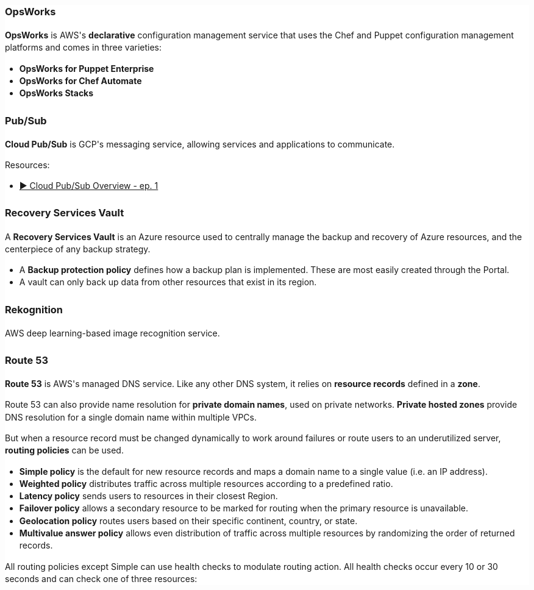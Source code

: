 ### OpsWorks

**OpsWorks** is AWS's **declarative** configuration management service that uses the Chef and Puppet configuration management platforms and comes in three varieties:

- **OpsWorks for Puppet Enterprise**
- **OpsWorks for Chef Automate**
- **OpsWorks Stacks**

### Pub/Sub

**Cloud Pub/Sub** is GCP's messaging service, allowing services and applications to communicate.

Resources:

- [▶ Cloud Pub/Sub Overview - ep. 1](https://youtu.be/cvu53CnZmGI)

### Recovery Services Vault

A **Recovery Services Vault** is an Azure resource used to centrally manage the backup and recovery of Azure resources, and the centerpiece of any backup strategy.

- A **Backup  protection policy** defines how a backup plan is implemented. These are most easily created through the Portal.
- A vault can only back up data from other resources that exist in its region.

### Rekognition

AWS deep learning-based image recognition service.

### Route 53

**Route 53** is AWS's managed DNS service.
Like any other DNS system, it relies on **resource records** defined in a  **zone**.

Route 53 can also provide name resolution for **private domain names**, used on private networks.
**Private hosted zones** provide DNS resolution for a single domain name within multiple VPCs.

But when a resource record must be changed dynamically to work around failures or route users to an underutilized server, **routing policies** can be used.


- **Simple policy** is the default for new resource records and maps a domain name to a single value (i.e. an IP address).
- **Weighted policy** distributes traffic across multiple resources according to a predefined ratio.
- **Latency policy** sends users to resources in their closest Region.
- **Failover policy** allows a secondary resource to be marked for routing when the primary resource is unavailable.
- **Geolocation policy** routes users based on their specific continent, country, or state.
- **Multivalue answer policy** allows even distribution of traffic across multiple resources by randomizing the order of returned records.

All routing policies except Simple can use health checks to modulate routing action.
All health checks occur every 10 or 30 seconds and can check one of three resources:
